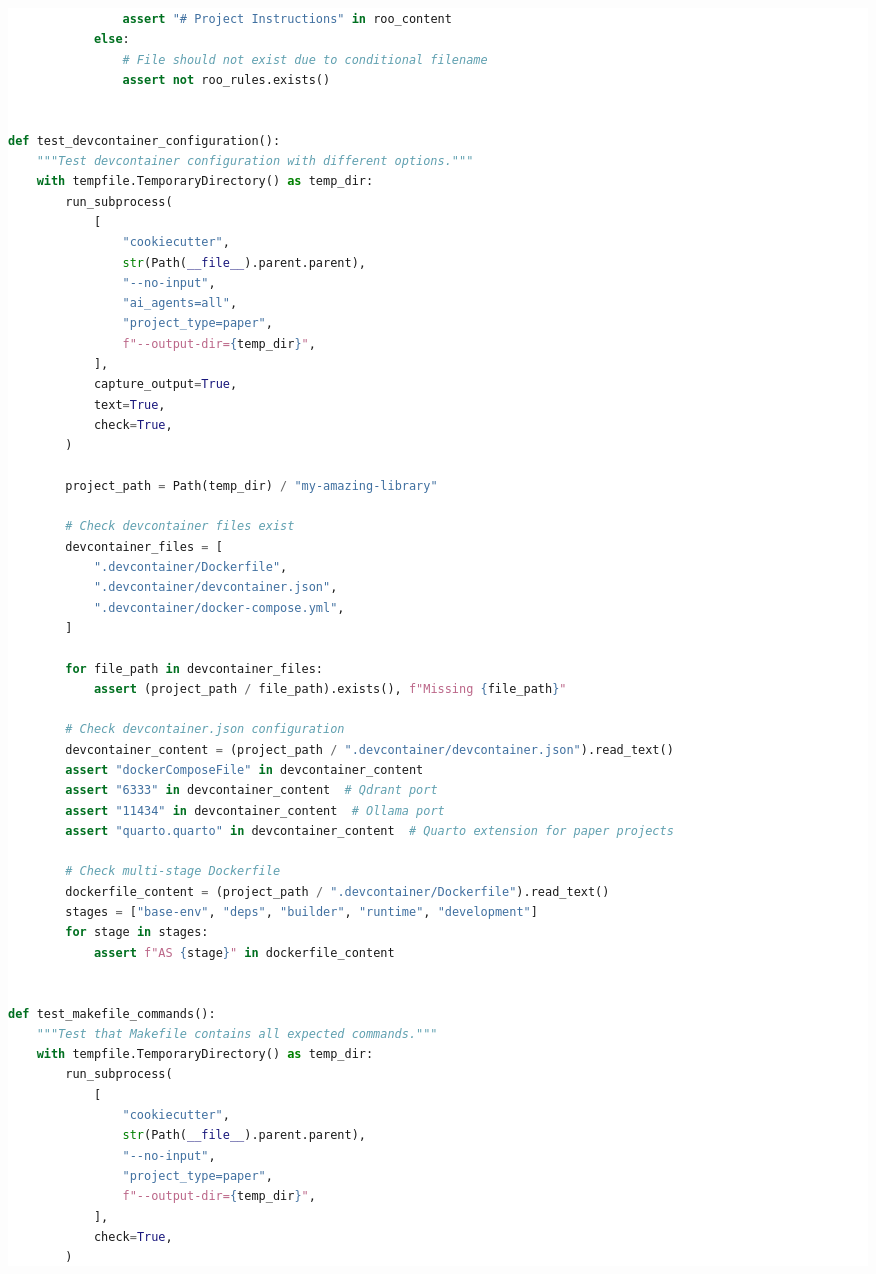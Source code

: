 ```python
                assert "# Project Instructions" in roo_content
            else:
                # File should not exist due to conditional filename
                assert not roo_rules.exists()


def test_devcontainer_configuration():
    """Test devcontainer configuration with different options."""
    with tempfile.TemporaryDirectory() as temp_dir:
        run_subprocess(
            [
                "cookiecutter",
                str(Path(__file__).parent.parent),
                "--no-input",
                "ai_agents=all",
                "project_type=paper",
                f"--output-dir={temp_dir}",
            ],
            capture_output=True,
            text=True,
            check=True,
        )

        project_path = Path(temp_dir) / "my-amazing-library"
        
        # Check devcontainer files exist
        devcontainer_files = [
            ".devcontainer/Dockerfile",
            ".devcontainer/devcontainer.json", 
            ".devcontainer/docker-compose.yml",
        ]
        
        for file_path in devcontainer_files:
            assert (project_path / file_path).exists(), f"Missing {file_path}"
        
        # Check devcontainer.json configuration
        devcontainer_content = (project_path / ".devcontainer/devcontainer.json").read_text()
        assert "dockerComposeFile" in devcontainer_content
        assert "6333" in devcontainer_content  # Qdrant port
        assert "11434" in devcontainer_content  # Ollama port
        assert "quarto.quarto" in devcontainer_content  # Quarto extension for paper projects
        
        # Check multi-stage Dockerfile
        dockerfile_content = (project_path / ".devcontainer/Dockerfile").read_text()
        stages = ["base-env", "deps", "builder", "runtime", "development"]
        for stage in stages:
            assert f"AS {stage}" in dockerfile_content


def test_makefile_commands():
    """Test that Makefile contains all expected commands."""
    with tempfile.TemporaryDirectory() as temp_dir:
        run_subprocess(
            [
                "cookiecutter",
                str(Path(__file__).parent.parent),
                "--no-input",
                "project_type=paper",
                f"--output-dir={temp_dir}",
            ],
            check=True,
        )

```

[Unreleased]: https://github.com/adamamer20/pythonic-template/compare/v0.1.0...HEAD
[0.1.0]: https://github.com/adamamer20/pythonic-template/releases/tag/v0.1.0